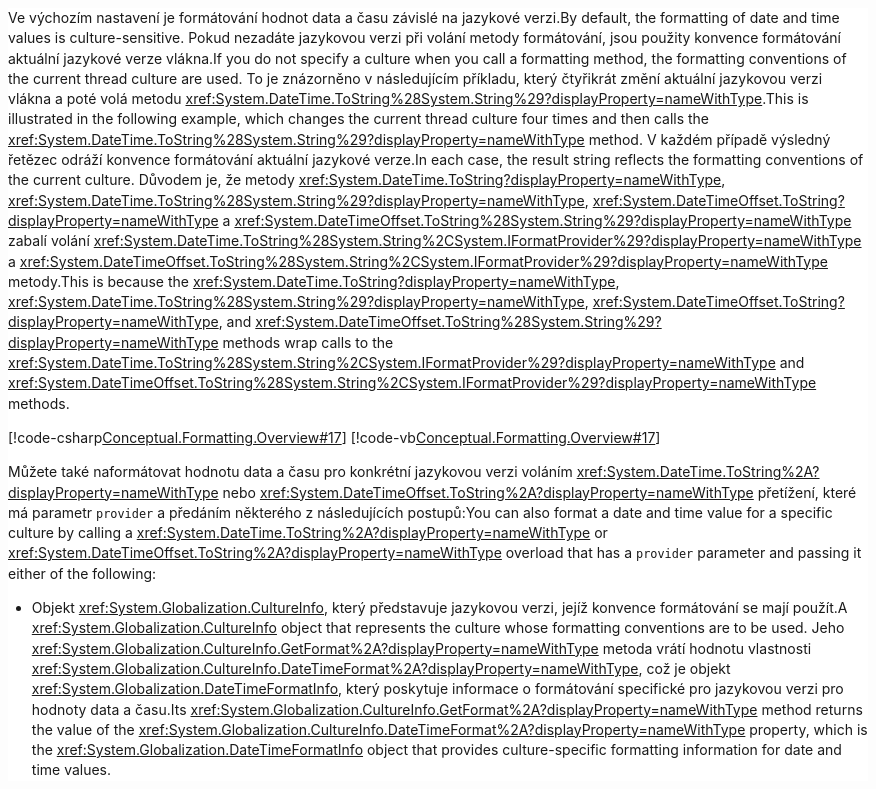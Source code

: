 <span data-ttu-id="c5b57-306">Ve výchozím nastavení je formátování hodnot data a času závislé na jazykové verzi.</span><span class="sxs-lookup"><span data-stu-id="c5b57-306">By default, the formatting of date and time values is culture-sensitive.</span></span> <span data-ttu-id="c5b57-307">Pokud nezadáte jazykovou verzi při volání metody formátování, jsou použity konvence formátování aktuální jazykové verze vlákna.</span><span class="sxs-lookup"><span data-stu-id="c5b57-307">If you do not specify a culture when you call a formatting method, the formatting conventions of the current thread culture are used.</span></span> <span data-ttu-id="c5b57-308">To je znázorněno v následujícím příkladu, který čtyřikrát změní aktuální jazykovou verzi vlákna a poté volá metodu <xref:System.DateTime.ToString%28System.String%29?displayProperty=nameWithType>.</span><span class="sxs-lookup"><span data-stu-id="c5b57-308">This is illustrated in the following example, which changes the current thread culture four times and then calls the <xref:System.DateTime.ToString%28System.String%29?displayProperty=nameWithType> method.</span></span> <span data-ttu-id="c5b57-309">V každém případě výsledný řetězec odráží konvence formátování aktuální jazykové verze.</span><span class="sxs-lookup"><span data-stu-id="c5b57-309">In each case, the result string reflects the formatting conventions of the current culture.</span></span> <span data-ttu-id="c5b57-310">Důvodem je, že metody <xref:System.DateTime.ToString?displayProperty=nameWithType>, <xref:System.DateTime.ToString%28System.String%29?displayProperty=nameWithType>, <xref:System.DateTimeOffset.ToString?displayProperty=nameWithType> a <xref:System.DateTimeOffset.ToString%28System.String%29?displayProperty=nameWithType> zabalí volání <xref:System.DateTime.ToString%28System.String%2CSystem.IFormatProvider%29?displayProperty=nameWithType> a <xref:System.DateTimeOffset.ToString%28System.String%2CSystem.IFormatProvider%29?displayProperty=nameWithType> metody.</span><span class="sxs-lookup"><span data-stu-id="c5b57-310">This is because the <xref:System.DateTime.ToString?displayProperty=nameWithType>, <xref:System.DateTime.ToString%28System.String%29?displayProperty=nameWithType>, <xref:System.DateTimeOffset.ToString?displayProperty=nameWithType>, and <xref:System.DateTimeOffset.ToString%28System.String%29?displayProperty=nameWithType> methods wrap calls to the <xref:System.DateTime.ToString%28System.String%2CSystem.IFormatProvider%29?displayProperty=nameWithType> and <xref:System.DateTimeOffset.ToString%28System.String%2CSystem.IFormatProvider%29?displayProperty=nameWithType> methods.</span></span>

[!code-csharp[Conceptual.Formatting.Overview#17](../../../samples/snippets/csharp/VS_Snippets_CLR/conceptual.formatting.overview/cs/culturespecific1.cs#17)]
[!code-vb[Conceptual.Formatting.Overview#17](../../../samples/snippets/visualbasic/VS_Snippets_CLR/conceptual.formatting.overview/vb/culturespecific1.vb#17)]

<span data-ttu-id="c5b57-311">Můžete také naformátovat hodnotu data a času pro konkrétní jazykovou verzi voláním <xref:System.DateTime.ToString%2A?displayProperty=nameWithType> nebo <xref:System.DateTimeOffset.ToString%2A?displayProperty=nameWithType> přetížení, které má parametr `provider` a předáním některého z následujících postupů:</span><span class="sxs-lookup"><span data-stu-id="c5b57-311">You can also format a date and time value for a specific culture by calling a <xref:System.DateTime.ToString%2A?displayProperty=nameWithType> or <xref:System.DateTimeOffset.ToString%2A?displayProperty=nameWithType> overload that has a `provider` parameter and passing it either of the following:</span></span>

- <span data-ttu-id="c5b57-312">Objekt <xref:System.Globalization.CultureInfo>, který představuje jazykovou verzi, jejíž konvence formátování se mají použít.</span><span class="sxs-lookup"><span data-stu-id="c5b57-312">A <xref:System.Globalization.CultureInfo> object that represents the culture whose formatting conventions are to be used.</span></span> <span data-ttu-id="c5b57-313">Jeho <xref:System.Globalization.CultureInfo.GetFormat%2A?displayProperty=nameWithType> metoda vrátí hodnotu vlastnosti <xref:System.Globalization.CultureInfo.DateTimeFormat%2A?displayProperty=nameWithType>, což je objekt <xref:System.Globalization.DateTimeFormatInfo>, který poskytuje informace o formátování specifické pro jazykovou verzi pro hodnoty data a času.</span><span class="sxs-lookup"><span data-stu-id="c5b57-313">Its <xref:System.Globalization.CultureInfo.GetFormat%2A?displayProperty=nameWithType> method returns the value of the <xref:System.Globalization.CultureInfo.DateTimeFormat%2A?displayProperty=nameWithType> property, which is the <xref:System.Globalization.DateTimeFormatInfo> object that provides culture-specific formatting information for date and time values.</span></span>
